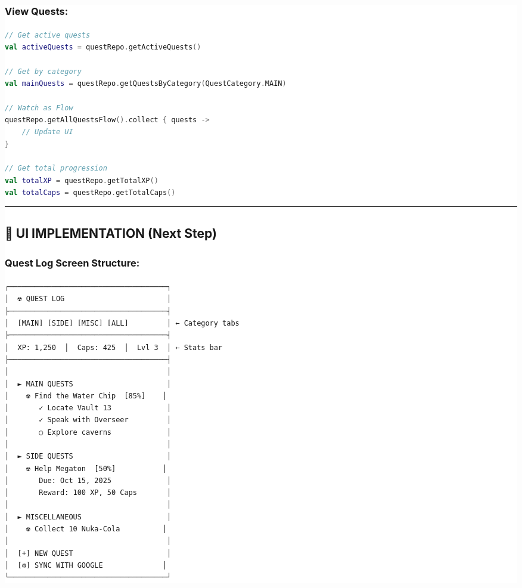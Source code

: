 ### View Quests:
```kotlin
// Get active quests
val activeQuests = questRepo.getActiveQuests()

// Get by category
val mainQuests = questRepo.getQuestsByCategory(QuestCategory.MAIN)

// Watch as Flow
questRepo.getAllQuestsFlow().collect { quests ->
    // Update UI
}

// Get total progression
val totalXP = questRepo.getTotalXP()
val totalCaps = questRepo.getTotalCaps()
```

---

## 🎨 **UI IMPLEMENTATION (Next Step)**

### Quest Log Screen Structure:
```
┌─────────────────────────────────────┐
│  ☢ QUEST LOG                        │
├─────────────────────────────────────┤
│  [MAIN] [SIDE] [MISC] [ALL]         │ ← Category tabs
├─────────────────────────────────────┤
│  XP: 1,250  │  Caps: 425  │  Lvl 3  │ ← Stats bar
├─────────────────────────────────────┤
│                                     │
│  ► MAIN QUESTS                      │
│    ☢ Find the Water Chip  [85%]    │
│       ✓ Locate Vault 13             │
│       ✓ Speak with Overseer         │
│       ○ Explore caverns             │
│                                     │
│  ► SIDE QUESTS                      │
│    ☢ Help Megaton  [50%]           │
│       Due: Oct 15, 2025             │
│       Reward: 100 XP, 50 Caps       │
│                                     │
│  ► MISCELLANEOUS                    │
│    ☢ Collect 10 Nuka-Cola          │
│                                     │
│  [+] NEW QUEST                      │
│  [⚙] SYNC WITH GOOGLE              │
└─────────────────────────────────────┘
```

